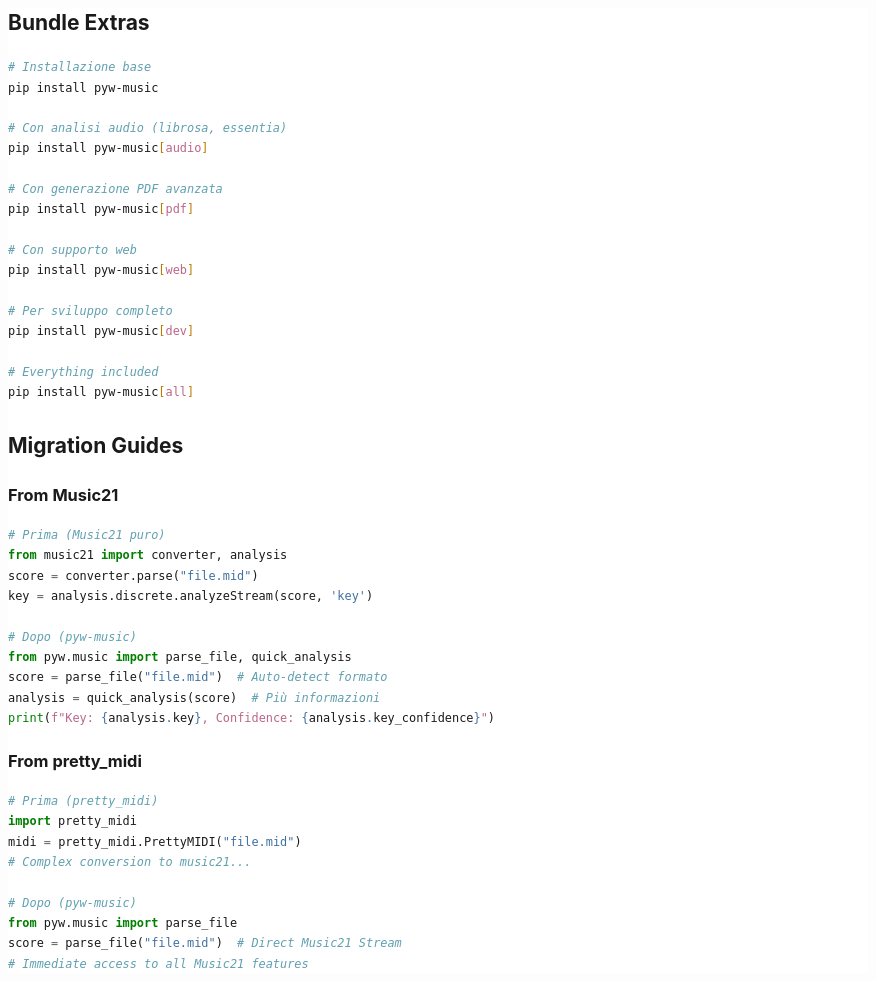 ## Bundle Extras

```bash
# Installazione base
pip install pyw-music

# Con analisi audio (librosa, essentia) 
pip install pyw-music[audio]

# Con generazione PDF avanzata
pip install pyw-music[pdf]

# Con supporto web
pip install pyw-music[web]

# Per sviluppo completo
pip install pyw-music[dev]

# Everything included
pip install pyw-music[all]
```

## Migration Guides

### From Music21

```python
# Prima (Music21 puro)
from music21 import converter, analysis
score = converter.parse("file.mid")
key = analysis.discrete.analyzeStream(score, 'key')

# Dopo (pyw-music)
from pyw.music import parse_file, quick_analysis
score = parse_file("file.mid")  # Auto-detect formato
analysis = quick_analysis(score)  # Più informazioni
print(f"Key: {analysis.key}, Confidence: {analysis.key_confidence}")
```

### From pretty_midi

```python
# Prima (pretty_midi)
import pretty_midi
midi = pretty_midi.PrettyMIDI("file.mid")
# Complex conversion to music21...

# Dopo (pyw-music)
from pyw.music import parse_file
score = parse_file("file.mid")  # Direct Music21 Stream
# Immediate access to all Music21 features
```
